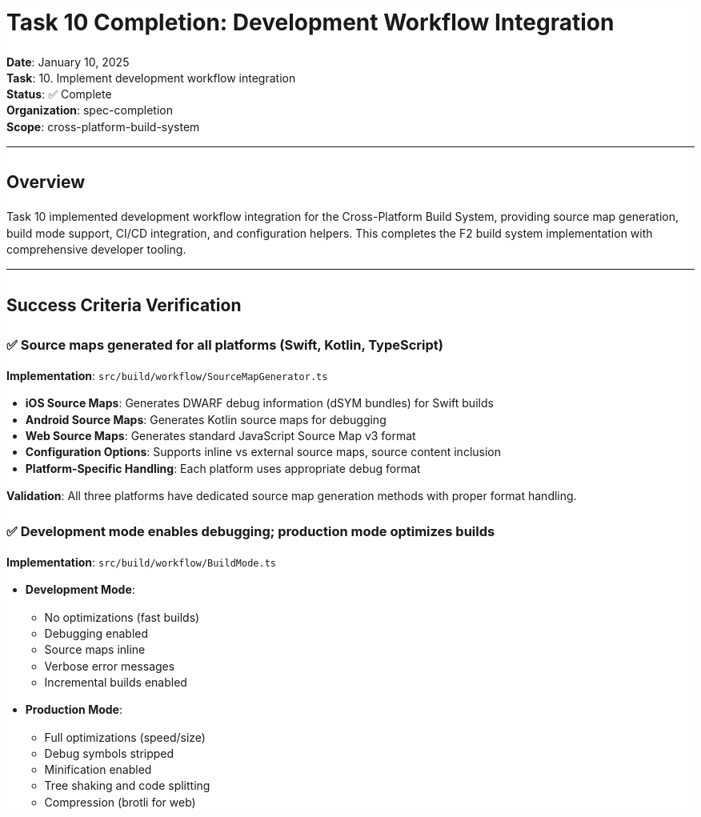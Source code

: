 # Task 10 Completion: Development Workflow Integration

**Date**: January 10, 2025  
**Task**: 10. Implement development workflow integration  
**Status**: ✅ Complete  
**Organization**: spec-completion  
**Scope**: cross-platform-build-system

---

## Overview

Task 10 implemented development workflow integration for the Cross-Platform Build System, providing source map generation, build mode support, CI/CD integration, and configuration helpers. This completes the F2 build system implementation with comprehensive developer tooling.

---

## Success Criteria Verification

### ✅ Source maps generated for all platforms (Swift, Kotlin, TypeScript)

**Implementation**: `src/build/workflow/SourceMapGenerator.ts`

- **iOS Source Maps**: Generates DWARF debug information (dSYM bundles) for Swift builds
- **Android Source Maps**: Generates Kotlin source maps for debugging
- **Web Source Maps**: Generates standard JavaScript Source Map v3 format
- **Configuration Options**: Supports inline vs external source maps, source content inclusion
- **Platform-Specific Handling**: Each platform uses appropriate debug format

**Validation**: All three platforms have dedicated source map generation methods with proper format handling.

### ✅ Development mode enables debugging; production mode optimizes builds

**Implementation**: `src/build/workflow/BuildMode.ts`

- **Development Mode**:
  - No optimizations (fast builds)
  - Debugging enabled
  - Source maps inline
  - Verbose error messages
  - Incremental builds enabled

- **Production Mode**:
  - Full optimizations (speed/size)
  - Debug symbols stripped
  - Minification enabled
  - Tree shaking and code splitting
  - Compression (brotli for web)
